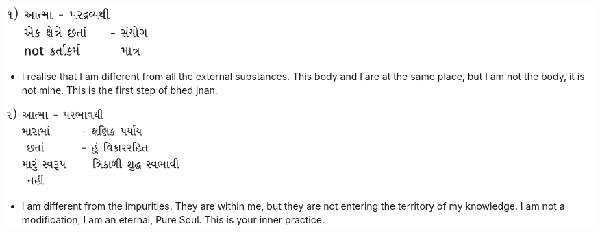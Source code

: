 <img src="Pravachan_8.assets/image-20200928130130784.png" alt="image-20200928130130784" style="zoom:25%;" />

- I realise that I am different from all the external substances. This body and I are at the same place, but I am not the body, it is not mine. This is the first step of bhed jnan. 

<img src="Pravachan_8.assets/image-20200928130204287.png" alt="image-20200928130204287" style="zoom:25%;" />

- I am different from the impurities. They are within me, but they are not entering the territory of my knowledge. I am not a modification, I am an eternal, Pure Soul. This is your inner practice.

